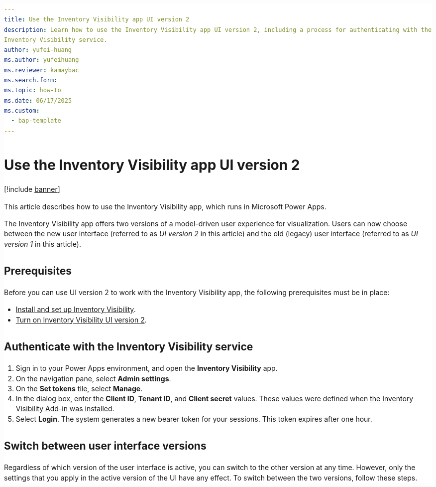 ```yaml
---
title: Use the Inventory Visibility app UI version 2
description: Learn how to use the Inventory Visibility app UI version 2, including a process for authenticating with the Inventory Visibility service.
author: yufei-huang
ms.author: yufeihuang
ms.reviewer: kamaybac
ms.search.form:
ms.topic: how-to
ms.date: 06/17/2025
ms.custom: 
  - bap-template
---
```


# Use the Inventory Visibility app UI version 2

[!include [banner](../includes/banner.md)]

This article describes how to use the Inventory Visibility app, which runs in Microsoft Power Apps.

The Inventory Visibility app offers two versions of a model-driven user experience for visualization. Users can now choose between the new user interface (referred to as *UI version 2* in this article) and the old (legacy) user interface (referred to as *UI version 1* in this article).

## Prerequisites

Before you can use UI version 2 to work with the Inventory Visibility app, the following prerequisites must be in place:

- [Install and set up Inventory Visibility](inventory-visibility-setup.md).
- [Turn on Inventory Visibility UI version 2](inventory-visibility-ui-version-2.md). 

## Authenticate with the Inventory Visibility service

1. Sign in to your Power Apps environment, and open the **Inventory Visibility** app.
1. On the navigation pane, select **Admin settings**.
1. On the **Set tokens** tile, select **Manage**.
1. In the dialog box, enter the **Client ID**, **Tenant ID**, and **Client secret** values. These values were defined when [the Inventory Visibility Add-in was installed](inventory-visibility-setup.md#install-add-in).
1. Select **Login**. The system generates a new bearer token for your sessions. This token expires after one hour.

## <a name="ui-version"></a>Switch between user interface versions

Regardless of which version of the user interface is active, you can switch to the other version at any time. However, only the settings that you apply in the active version of the UI have any effect. To switch between the two versions, follow these steps.
